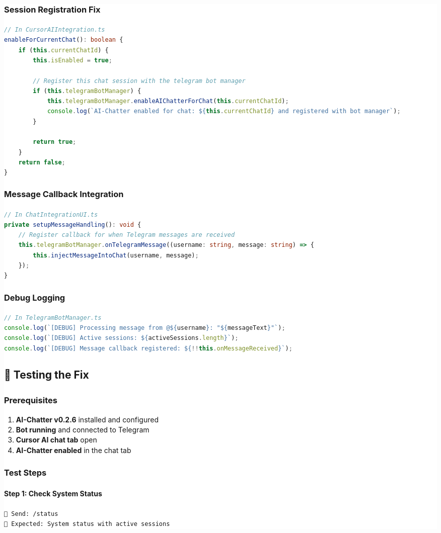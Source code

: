 ### **Session Registration Fix**
```typescript
// In CursorAIIntegration.ts
enableForCurrentChat(): boolean {
    if (this.currentChatId) {
        this.isEnabled = true;
        
        // Register this chat session with the telegram bot manager
        if (this.telegramBotManager) {
            this.telegramBotManager.enableAIChatterForChat(this.currentChatId);
            console.log(`AI-Chatter enabled for chat: ${this.currentChatId} and registered with bot manager`);
        }
        
        return true;
    }
    return false;
}
```

### **Message Callback Integration**
```typescript
// In ChatIntegrationUI.ts
private setupMessageHandling(): void {
    // Register callback for when Telegram messages are received
    this.telegramBotManager.onTelegramMessage((username: string, message: string) => {
        this.injectMessageIntoChat(username, message);
    });
}
```

### **Debug Logging**
```typescript
// In TelegramBotManager.ts
console.log(`[DEBUG] Processing message from @${username}: "${messageText}"`);
console.log(`[DEBUG] Active sessions: ${activeSessions.length}`);
console.log(`[DEBUG] Message callback registered: ${!!this.onMessageReceived}`);
```

## 📱 **Testing the Fix**

### **Prerequisites**
1. **AI-Chatter v0.2.6** installed and configured
2. **Bot running** and connected to Telegram
3. **Cursor AI chat tab** open
4. **AI-Chatter enabled** in the chat tab

### **Test Steps**

#### **Step 1: Check System Status**
```
📱 Send: /status
🤖 Expected: System status with active sessions
```
